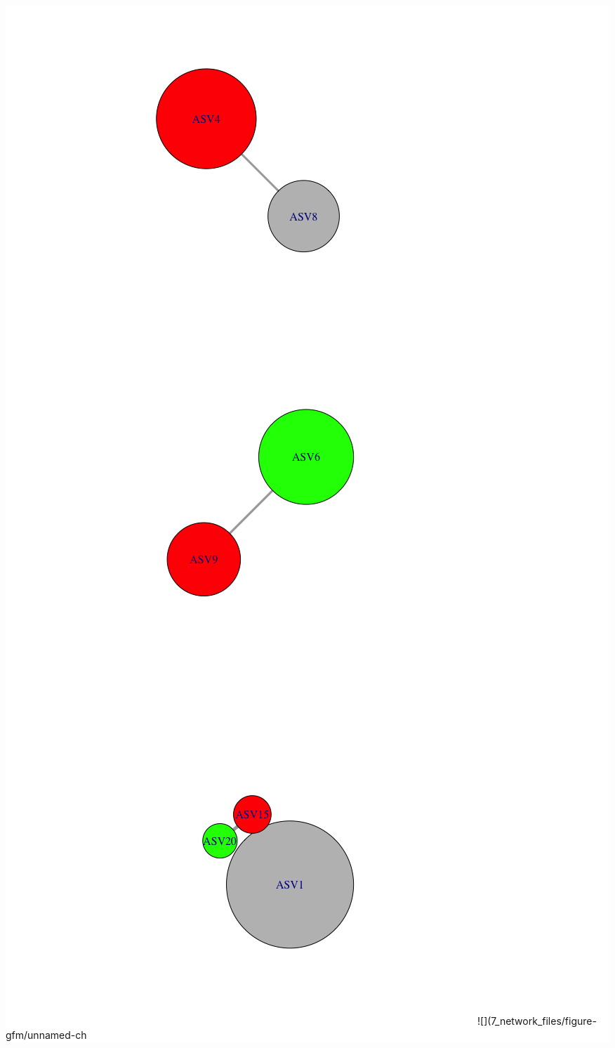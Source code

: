 ![](7_network_files/figure-gfm/unnamed-chunk-9-1.png)![](7_network_files/figure-gfm/unnamed-chunk-9-2.png)![](7_network_files/figure-gfm/unnamed-chunk-9-3.png)![](7_network_files/figure-gfm/unnamed-ch